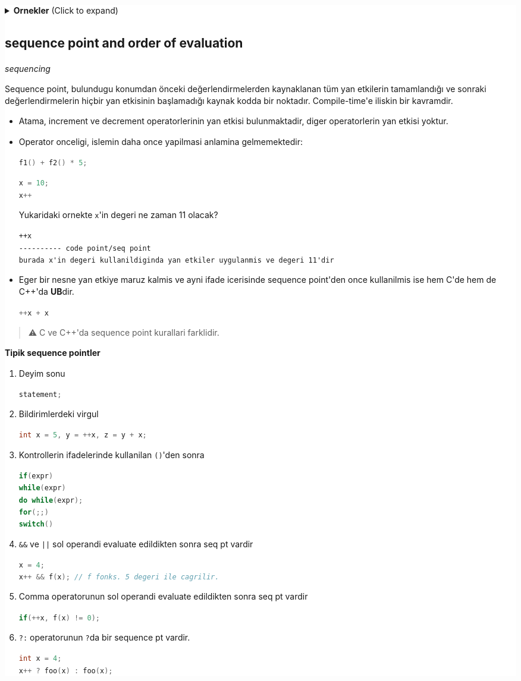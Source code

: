 <details><summary><b>Ornekler</b> (Click to expand)</summary></details>


## sequence point and order of evaluation
*sequencing*  

Sequence point, bulundugu konumdan önceki değerlendirmelerden kaynaklanan tüm yan etkilerin tamamlandığı ve sonraki değerlendirmelerin hiçbir yan etkisinin başlamadığı kaynak kodda bir noktadır. Compile-time'e iliskin bir kavramdir.

* Atama, increment ve decrement operatorlerinin yan etkisi bulunmaktadir, diger operatorlerin yan etkisi yoktur.

* Operator onceligi, islemin daha once yapilmasi anlamina gelmemektedir:
  ```C
  f1() + f2() * 5; 
  ```
  ```C
  x = 10;
  x++
  ```
  Yukaridaki ornekte `x`'in degeri ne zaman 11 olacak?
  ```
  ++x
  ---------- code point/seq point
  burada x'in degeri kullanildiginda yan etkiler uygulanmis ve degeri 11'dir
  ```

* Eger bir nesne yan etkiye maruz kalmis ve ayni ifade icerisinde sequence point'den once kullanilmis ise hem C'de hem de C++'da **UB**dir.
  ```C++
  ++x + x
  ```

> :warning: 
> C ve C++'da sequence point kurallari farklidir. 

**Tipik sequence pointler**
1. Deyim sonu
    ```C
    statement;
    ```
2. Bildirimlerdeki virgul  
    ```C
    int x = 5, y = ++x, z = y + x;
    ```
3. Kontrollerin ifadelerinde kullanilan `()`'den sonra
   ```C++
   if(expr)
   while(expr)
   do while(expr);
   for(;;)
   switch()
   ```
4. `&&` ve `||` sol operandi evaluate edildikten sonra seq pt vardir
   ```C++
   x = 4;
   x++ && f(x); // f fonks. 5 degeri ile cagrilir.
   ```
5. Comma operatorunun sol operandi evaluate edildikten sonra seq pt vardir
   ```C++
   if(++x, f(x) != 0);
   ```
6. `?:` operatorunun `?`da bir sequence pt vardir.
   ```C++
   int x = 4;
   x++ ? foo(x) : foo(x);
   ```
